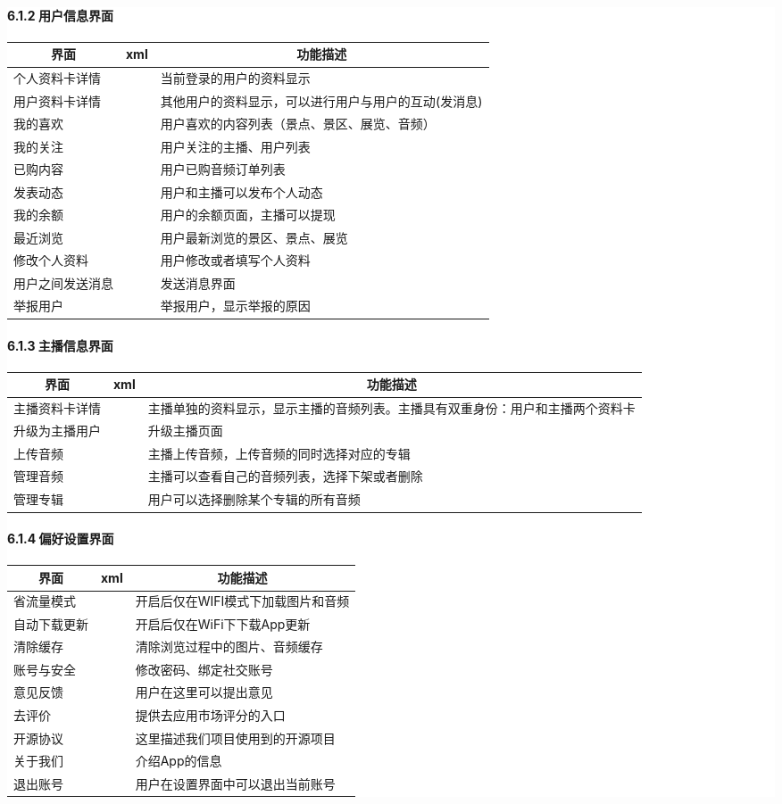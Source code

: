 #### 6.1.2 用户信息界面

| 界面       | xml  | 功能描述                        |
| -------- | ---- | --------------------------- |
| 个人资料卡详情  |      | 当前登录的用户的资料显示                |
| 用户资料卡详情  |      | 其他用户的资料显示，可以进行用户与用户的互动(发消息) |
| 我的喜欢     |      | 用户喜欢的内容列表（景点、景区、展览、音频）      |
| 我的关注     |      | 用户关注的主播、用户列表                |
| 已购内容     |      | 用户已购音频订单列表                  |
| 发表动态     |      | 用户和主播可以发布个人动态               |
| 我的余额     |      | 用户的余额页面，主播可以提现              |
| 最近浏览     |      | 用户最新浏览的景区、景点、展览             |
| 修改个人资料   |      | 用户修改或者填写个人资料                |
| 用户之间发送消息 |      | 发送消息界面                      |
| 举报用户     |      | 举报用户，显示举报的原因                |


#### 6.1.3 主播信息界面

| 界面      | xml  | 功能描述                                    |
| ------- | ---- | --------------------------------------- |
| 主播资料卡详情 |      | 主播单独的资料显示，显示主播的音频列表。主播具有双重身份：用户和主播两个资料卡 |
| 升级为主播用户 |      | 升级主播页面                                  |
| 上传音频    |      | 主播上传音频，上传音频的同时选择对应的专辑                   |
| 管理音频    |      | 主播可以查看自己的音频列表，选择下架或者删除                  |
| 管理专辑    |      | 用户可以选择删除某个专辑的所有音频                       |

#### 6.1.4 偏好设置界面

| 界面     | xml  | 功能描述                |
| ------ | ---- | ------------------- |
| 省流量模式  |      | 开启后仅在WIFI模式下加载图片和音频 |
| 自动下载更新 |      | 开启后仅在WiFi下下载App更新   |
| 清除缓存   |      | 清除浏览过程中的图片、音频缓存     |
| 账号与安全  |      | 修改密码、绑定社交账号         |
| 意见反馈   |      | 用户在这里可以提出意见         |
| 去评价    |      | 提供去应用市场评分的入口        |
| 开源协议   |      | 这里描述我们项目使用到的开源项目    |
| 关于我们   |      | 介绍App的信息            |
| 退出账号   |      | 用户在设置界面中可以退出当前账号    |



